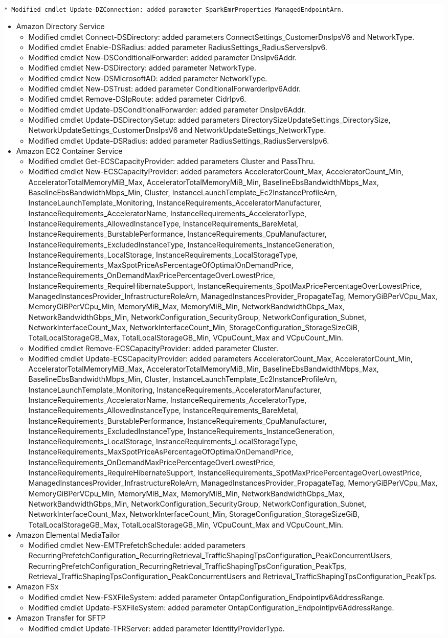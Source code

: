     * Modified cmdlet Update-DZConnection: added parameter SparkEmrProperties_ManagedEndpointArn.
  * Amazon Directory Service
    * Modified cmdlet Connect-DSDirectory: added parameters ConnectSettings_CustomerDnsIpsV6 and NetworkType.
    * Modified cmdlet Enable-DSRadius: added parameter RadiusSettings_RadiusServersIpv6.
    * Modified cmdlet New-DSConditionalForwarder: added parameter DnsIpv6Addr.
    * Modified cmdlet New-DSDirectory: added parameter NetworkType.
    * Modified cmdlet New-DSMicrosoftAD: added parameter NetworkType.
    * Modified cmdlet New-DSTrust: added parameter ConditionalForwarderIpv6Addr.
    * Modified cmdlet Remove-DSIpRoute: added parameter CidrIpv6.
    * Modified cmdlet Update-DSConditionalForwarder: added parameter DnsIpv6Addr.
    * Modified cmdlet Update-DSDirectorySetup: added parameters DirectorySizeUpdateSettings_DirectorySize, NetworkUpdateSettings_CustomerDnsIpsV6 and NetworkUpdateSettings_NetworkType.
    * Modified cmdlet Update-DSRadius: added parameter RadiusSettings_RadiusServersIpv6.
  * Amazon EC2 Container Service
    * Modified cmdlet Get-ECSCapacityProvider: added parameters Cluster and PassThru.
    * Modified cmdlet New-ECSCapacityProvider: added parameters AcceleratorCount_Max, AcceleratorCount_Min, AcceleratorTotalMemoryMiB_Max, AcceleratorTotalMemoryMiB_Min, BaselineEbsBandwidthMbps_Max, BaselineEbsBandwidthMbps_Min, Cluster, InstanceLaunchTemplate_Ec2InstanceProfileArn, InstanceLaunchTemplate_Monitoring, InstanceRequirements_AcceleratorManufacturer, InstanceRequirements_AcceleratorName, InstanceRequirements_AcceleratorType, InstanceRequirements_AllowedInstanceType, InstanceRequirements_BareMetal, InstanceRequirements_BurstablePerformance, InstanceRequirements_CpuManufacturer, InstanceRequirements_ExcludedInstanceType, InstanceRequirements_InstanceGeneration, InstanceRequirements_LocalStorage, InstanceRequirements_LocalStorageType, InstanceRequirements_MaxSpotPriceAsPercentageOfOptimalOnDemandPrice, InstanceRequirements_OnDemandMaxPricePercentageOverLowestPrice, InstanceRequirements_RequireHibernateSupport, InstanceRequirements_SpotMaxPricePercentageOverLowestPrice, ManagedInstancesProvider_InfrastructureRoleArn, ManagedInstancesProvider_PropagateTag, MemoryGiBPerVCpu_Max, MemoryGiBPerVCpu_Min, MemoryMiB_Max, MemoryMiB_Min, NetworkBandwidthGbps_Max, NetworkBandwidthGbps_Min, NetworkConfiguration_SecurityGroup, NetworkConfiguration_Subnet, NetworkInterfaceCount_Max, NetworkInterfaceCount_Min, StorageConfiguration_StorageSizeGiB, TotalLocalStorageGB_Max, TotalLocalStorageGB_Min, VCpuCount_Max and VCpuCount_Min.
    * Modified cmdlet Remove-ECSCapacityProvider: added parameter Cluster.
    * Modified cmdlet Update-ECSCapacityProvider: added parameters AcceleratorCount_Max, AcceleratorCount_Min, AcceleratorTotalMemoryMiB_Max, AcceleratorTotalMemoryMiB_Min, BaselineEbsBandwidthMbps_Max, BaselineEbsBandwidthMbps_Min, Cluster, InstanceLaunchTemplate_Ec2InstanceProfileArn, InstanceLaunchTemplate_Monitoring, InstanceRequirements_AcceleratorManufacturer, InstanceRequirements_AcceleratorName, InstanceRequirements_AcceleratorType, InstanceRequirements_AllowedInstanceType, InstanceRequirements_BareMetal, InstanceRequirements_BurstablePerformance, InstanceRequirements_CpuManufacturer, InstanceRequirements_ExcludedInstanceType, InstanceRequirements_InstanceGeneration, InstanceRequirements_LocalStorage, InstanceRequirements_LocalStorageType, InstanceRequirements_MaxSpotPriceAsPercentageOfOptimalOnDemandPrice, InstanceRequirements_OnDemandMaxPricePercentageOverLowestPrice, InstanceRequirements_RequireHibernateSupport, InstanceRequirements_SpotMaxPricePercentageOverLowestPrice, ManagedInstancesProvider_InfrastructureRoleArn, ManagedInstancesProvider_PropagateTag, MemoryGiBPerVCpu_Max, MemoryGiBPerVCpu_Min, MemoryMiB_Max, MemoryMiB_Min, NetworkBandwidthGbps_Max, NetworkBandwidthGbps_Min, NetworkConfiguration_SecurityGroup, NetworkConfiguration_Subnet, NetworkInterfaceCount_Max, NetworkInterfaceCount_Min, StorageConfiguration_StorageSizeGiB, TotalLocalStorageGB_Max, TotalLocalStorageGB_Min, VCpuCount_Max and VCpuCount_Min.
  * Amazon Elemental MediaTailor
    * Modified cmdlet New-EMTPrefetchSchedule: added parameters RecurringPrefetchConfiguration_RecurringRetrieval_TrafficShapingTpsConfiguration_PeakConcurrentUsers, RecurringPrefetchConfiguration_RecurringRetrieval_TrafficShapingTpsConfiguration_PeakTps, Retrieval_TrafficShapingTpsConfiguration_PeakConcurrentUsers and Retrieval_TrafficShapingTpsConfiguration_PeakTps.
  * Amazon FSx
    * Modified cmdlet New-FSXFileSystem: added parameter OntapConfiguration_EndpointIpv6AddressRange.
    * Modified cmdlet Update-FSXFileSystem: added parameter OntapConfiguration_EndpointIpv6AddressRange.
  * Amazon Transfer for SFTP
    * Modified cmdlet Update-TFRServer: added parameter IdentityProviderType.
